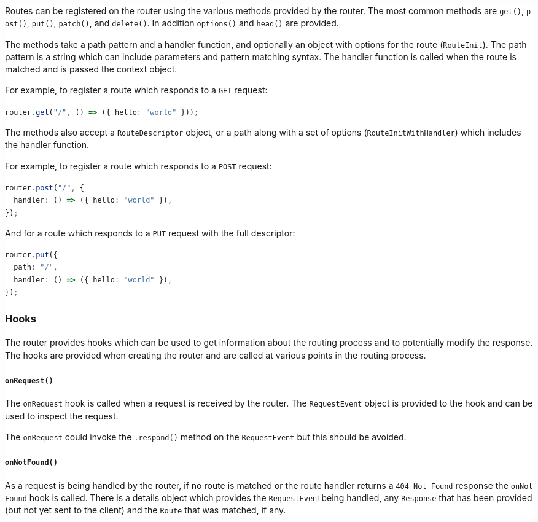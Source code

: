 Routes can be registered on the router using the various methods provided by the
router. The most common methods are `get()`, `post()`, `put()`, `patch()`, and
`delete()`. In addition `options()` and `head()` are provided.

The methods take a path pattern and a handler function, and optionally an object
with options for the route (`RouteInit`). The path pattern is a string which can
include parameters and pattern matching syntax. The handler function is called
when the route is matched and is passed the context object.

For example, to register a route which responds to a `GET` request:

```ts
router.get("/", () => ({ hello: "world" }));
```

The methods also accept a `RouteDescriptor` object, or a path along with a set
of options (`RouteInitWithHandler`) which includes the handler function.

For example, to register a route which responds to a `POST` request:

```ts
router.post("/", {
  handler: () => ({ hello: "world" }),
});
```

And for a route which responds to a `PUT` request with the full descriptor:

```ts
router.put({
  path: "/",
  handler: () => ({ hello: "world" }),
});
```

### Hooks

The router provides hooks which can be used to get information about the routing
process and to potentially modify the response. The hooks are provided when
creating the router and are called at various points in the routing process.

#### `onRequest()`

The `onRequest` hook is called when a request is received by the router. The
`RequestEvent` object is provided to the hook and can be used to inspect the
request.

The `onRequest` could invoke the `.respond()` method on the `RequestEvent` but
this should be avoided.

#### `onNotFound()`

As a request is being handled by the router, if no route is matched or the route
handler returns a `404 Not Found` response the `onNotFound` hook is called.
There is a details object which provides the `RequestEvent`being handled, any
`Response` that has been provided (but not yet sent to the client) and the
`Route` that was matched, if any.
